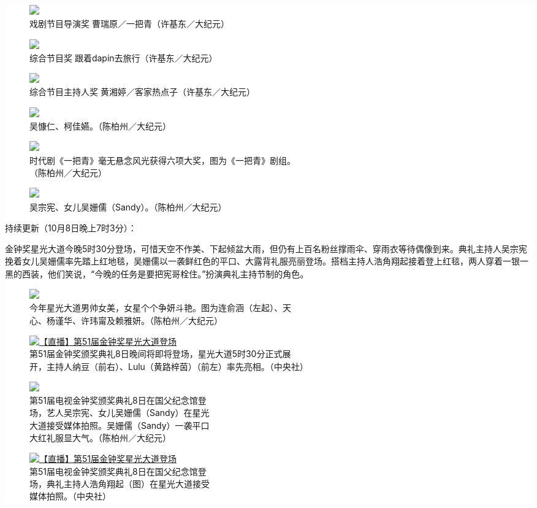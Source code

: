 <figure id="attachment_8379894" aria-describedby="caption-attachment-8379894" style="width: 450px" class="wp-caption aligncenter"><a target="_blank" href="http://i.epochtimes.com/assets/uploads/2016/10/161008124212100088.jpg"><img decoding="async" class="wp-image-8379894 size-medium" src="http://i.epochtimes.com/assets/uploads/2016/10/161008124212100088-450x300.jpg" width="450" b="300" /></a><figcaption id="caption-attachment-8379894" class="wp-caption-text">戏剧节目导演奖 曹瑞原／一把青（许基东／大纪元）</figcaption></figure>
<figure id="attachment_8379895" aria-describedby="caption-attachment-8379895" style="width: 450px" class="wp-caption aligncenter"><a target="_blank" href="http://i.epochtimes.com/assets/uploads/2016/10/161008124249100088.jpg"><img decoding="async" class="wp-image-8379895 size-medium" src="http://i.epochtimes.com/assets/uploads/2016/10/161008124249100088-450x300.jpg" width="450" b="300" /></a><figcaption id="caption-attachment-8379895" class="wp-caption-text">综合节目奖 跟着dapin去旅行（许基东／大纪元）</figcaption></figure>
<figure id="attachment_8379896" aria-describedby="caption-attachment-8379896" style="width: 450px" class="wp-caption aligncenter"><a target="_blank" href="http://i.epochtimes.com/assets/uploads/2016/10/161008124312100088.jpg"><img decoding="async" class="wp-image-8379896 size-medium" src="http://i.epochtimes.com/assets/uploads/2016/10/161008124312100088-450x300.jpg" width="450" b="300" /></a><figcaption id="caption-attachment-8379896" class="wp-caption-text">综合节目主持人奖 黄湘婷／客家热点子（许基东／大纪元）</figcaption></figure>
<figure id="attachment_8379897" aria-describedby="caption-attachment-8379897" style="width: 300px" class="wp-caption aligncenter"><a target="_blank" href="http://i.epochtimes.com/assets/uploads/2016/10/1610081306552384.jpg"><img decoding="async" class="wp-image-8379897 size-small" src="http://i.epochtimes.com/assets/uploads/2016/10/1610081306552384-300x450.jpg" width="300" b="450" /></a><figcaption id="caption-attachment-8379897" class="wp-caption-text">吴慷仁、柯佳嬿。（陈柏州／大纪元）</figcaption></figure>
<figure id="attachment_8379695" aria-describedby="caption-attachment-8379695" style="width: 450px" class="wp-caption aligncenter"><a target="_blank" href="http://i.epochtimes.com/assets/uploads/2016/10/1610081307262384.jpg"><img decoding="async" class="wp-image-8379695 size-medium" src="http://i.epochtimes.com/assets/uploads/2016/10/1610081307262384-450x300.jpg" width="450" b="300" /></a><figcaption id="caption-attachment-8379695" class="wp-caption-text">时代剧《一把青》毫无悬念风光获得六项大奖，图为《一把青》剧组。（陈柏州／大纪元）</figcaption></figure>
<figure id="attachment_8379898" aria-describedby="caption-attachment-8379898" style="width: 450px" class="wp-caption aligncenter"><a target="_blank" href="http://i.epochtimes.com/assets/uploads/2016/10/1610081307452384.jpg"><img decoding="async" class="wp-image-8379898 size-medium" src="http://i.epochtimes.com/assets/uploads/2016/10/1610081307452384-450x300.jpg" width="450" b="300" /></a><figcaption id="caption-attachment-8379898" class="wp-caption-text">吴宗宪、女儿吴姗儒（Sandy）。（陈柏州／大纪元）</figcaption></figure>
<p>持续更新（10月8日晚上7时3分）：</p>
<p>金钟奖星光大道今晚5时30分登场，可惜天空不作美、下起倾盆大雨，但仍有上百名粉丝撑雨伞、穿雨衣等待偶像到来。典礼主持人吴宗宪挽着女儿吴姗儒率先踏上红地毯，吴姗儒以一袭鲜红色的平口、大露背礼服亮丽登场。搭档主持人浩角翔起接着登上红毯，两人穿着一银一黑的西装，他们笑说，“今晚的任务是要把宪哥栓住。”扮演典礼主持节制的角色。</p>
<figure id="attachment_8379195" aria-describedby="caption-attachment-8379195" style="width: 450px" class="wp-caption aligncenter"><a target="_blank" href="http://i.epochtimes.com/assets/uploads/2016/10/1610080905171487.jpg"><img decoding="async" class="wp-image-8379195 size-medium" src="http://i.epochtimes.com/assets/uploads/2016/10/1610080905171487-450x336.jpg" width="450" b="336" /></a><figcaption id="caption-attachment-8379195" class="wp-caption-text">今年星光大道男帅女美，女星个个争妍斗艳。图为连俞涵（左起）、天心、杨谨华、许玮甯及赖雅妍。（陈柏州／大纪元）</figcaption></figure>
<figure id="attachment_8378878" aria-describedby="caption-attachment-8378878" style="width: 450px" class="wp-caption aligncenter"><a target="_blank" href="http://i.epochtimes.com/assets/uploads/2016/10/1610080557272378.jpg"><img decoding="async" class="wp-image-8378878 size-medium" title="【直播】第51届金钟奖星光大道登场" src="http://i.epochtimes.com/assets/uploads/2016/10/1610080557272378-450x344.jpg" alt="【直播】第51届金钟奖星光大道登场" width="450" b="344" /></a><figcaption id="caption-attachment-8378878" class="wp-caption-text">第51届金钟奖颁奖典礼8日晚间将即将登场，星光大道5时30分正式展开，主持人纳豆（前右）、Lulu（黄路梓茵）（前左）率先亮相。（中央社）</figcaption></figure>
<figure id="attachment_8379321" aria-describedby="caption-attachment-8379321" style="width: 300px" class="wp-caption aligncenter"><a target="_blank" href="http://i.epochtimes.com/assets/uploads/2016/10/1610080845302384.jpg"><img decoding="async" class="wp-image-8379321 size-small" src="http://i.epochtimes.com/assets/uploads/2016/10/1610080845302384-300x450.jpg" width="300" b="450" /></a><figcaption id="caption-attachment-8379321" class="wp-caption-text">第51届电视金钟奖颁奖典礼8日在国父纪念馆登场，艺人吴宗宪、女儿吴姗儒（Sandy）在星光大道接受媒体拍照。吴姗儒（Sandy）一袭平口大红礼服显大气。（陈柏州／大纪元）</figcaption></figure>
<figure id="attachment_8378903" aria-describedby="caption-attachment-8378903" style="width: 300px" class="wp-caption aligncenter"><a target="_blank" href="http://i.epochtimes.com/assets/uploads/2016/10/1610080626492378.jpg"><img decoding="async" class="wp-image-8378903 size-small" title="【直播】第51届金钟奖星光大道登场" src="http://i.epochtimes.com/assets/uploads/2016/10/1610080626492378-300x456.jpg" alt="【直播】第51届金钟奖星光大道登场" width="300" b="456" /></a><figcaption id="caption-attachment-8378903" class="wp-caption-text">第51届电视金钟奖颁奖典礼8日在国父纪念馆登场，典礼主持人浩角翔起（图）在星光大道接受媒体拍照。（中央社）</figcaption></figure>